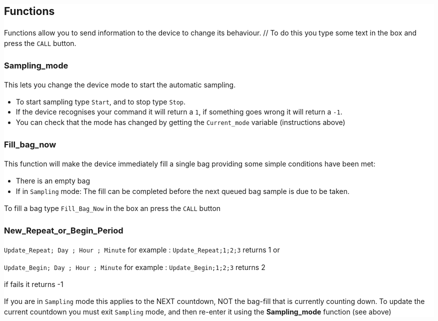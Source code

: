 


## Functions
Functions allow you to send information to the device to change its behaviour. //
To do this you type some text in the box and press the `CALL` button.


### Sampling_mode
This lets you change the device mode to start the automatic sampling.

- To start sampling type `Start`, and to stop type `Stop`.
- If the device recognises your command it will return a `1`, if something goes wrong it will return a `-1`.
- You can check that the mode has changed by getting the `Current_mode` variable (instructions above)



### Fill_bag_now
This function will make the device immediately fill a single bag providing some simple conditions have been met:
- There is an empty bag
- If in `Sampling` mode: The fill can be completed before the next queued bag sample is due to be taken.

To fill a bag type `Fill_Bag_Now` in the box an press the `CALL` button


### New_Repeat_or_Begin_Period
`Update_Repeat; Day ; Hour ; Minute` for example : `Update_Repeat;1;2;3`
returns 1
or

`Update_Begin; Day ; Hour ; Minute` for example : `Update_Begin;1;2;3`
returns 2

if fails it returns -1

If you are in `Sampling` mode this applies to the NEXT countdown, NOT the bag-fill that is currently counting down.
To update the current countdown you must exit `Sampling` mode, and then re-enter it using the **Sampling_mode** function (see above)

